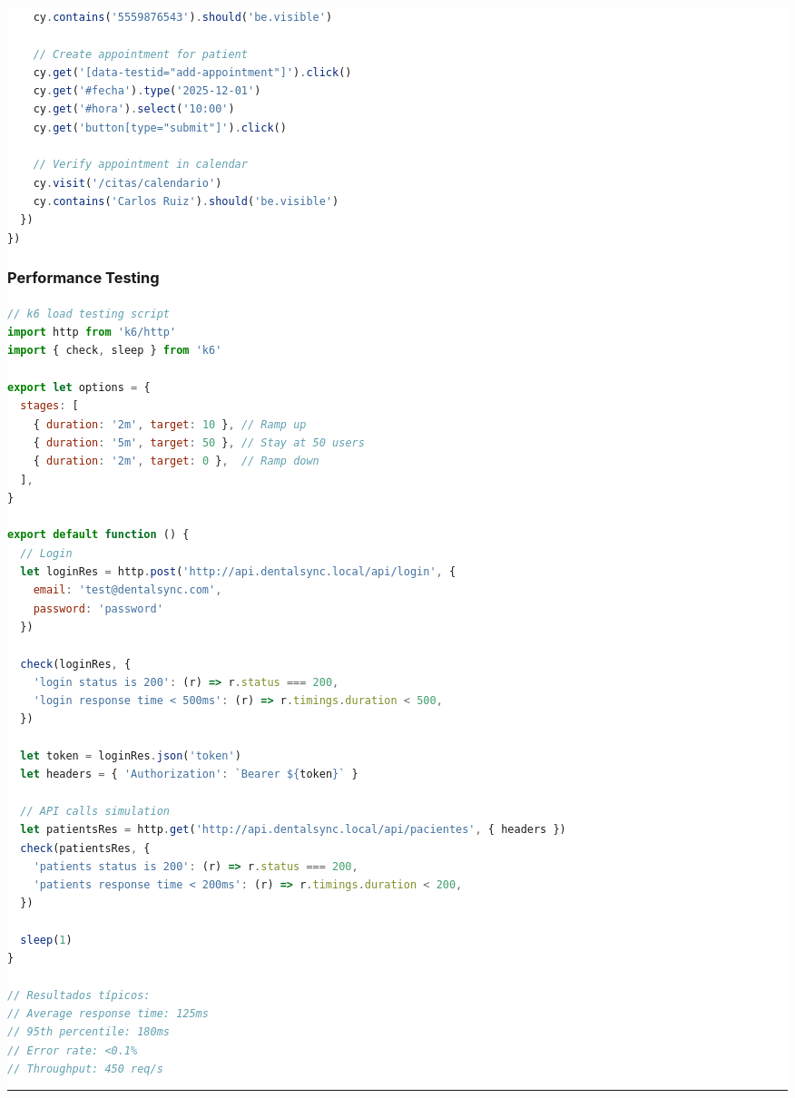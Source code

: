 ```javascript
    cy.contains('5559876543').should('be.visible')
    
    // Create appointment for patient
    cy.get('[data-testid="add-appointment"]').click()
    cy.get('#fecha').type('2025-12-01')
    cy.get('#hora').select('10:00')
    cy.get('button[type="submit"]').click()
    
    // Verify appointment in calendar
    cy.visit('/citas/calendario')
    cy.contains('Carlos Ruiz').should('be.visible')
  })
})
```

### **Performance Testing**
```javascript
// k6 load testing script
import http from 'k6/http'
import { check, sleep } from 'k6'

export let options = {
  stages: [
    { duration: '2m', target: 10 }, // Ramp up
    { duration: '5m', target: 50 }, // Stay at 50 users
    { duration: '2m', target: 0 },  // Ramp down
  ],
}

export default function () {
  // Login
  let loginRes = http.post('http://api.dentalsync.local/api/login', {
    email: 'test@dentalsync.com',
    password: 'password'
  })
  
  check(loginRes, {
    'login status is 200': (r) => r.status === 200,
    'login response time < 500ms': (r) => r.timings.duration < 500,
  })
  
  let token = loginRes.json('token')
  let headers = { 'Authorization': `Bearer ${token}` }
  
  // API calls simulation
  let patientsRes = http.get('http://api.dentalsync.local/api/pacientes', { headers })
  check(patientsRes, {
    'patients status is 200': (r) => r.status === 200,
    'patients response time < 200ms': (r) => r.timings.duration < 200,
  })
  
  sleep(1)
}

// Resultados típicos:
// Average response time: 125ms
// 95th percentile: 180ms  
// Error rate: <0.1%
// Throughput: 450 req/s
```

---